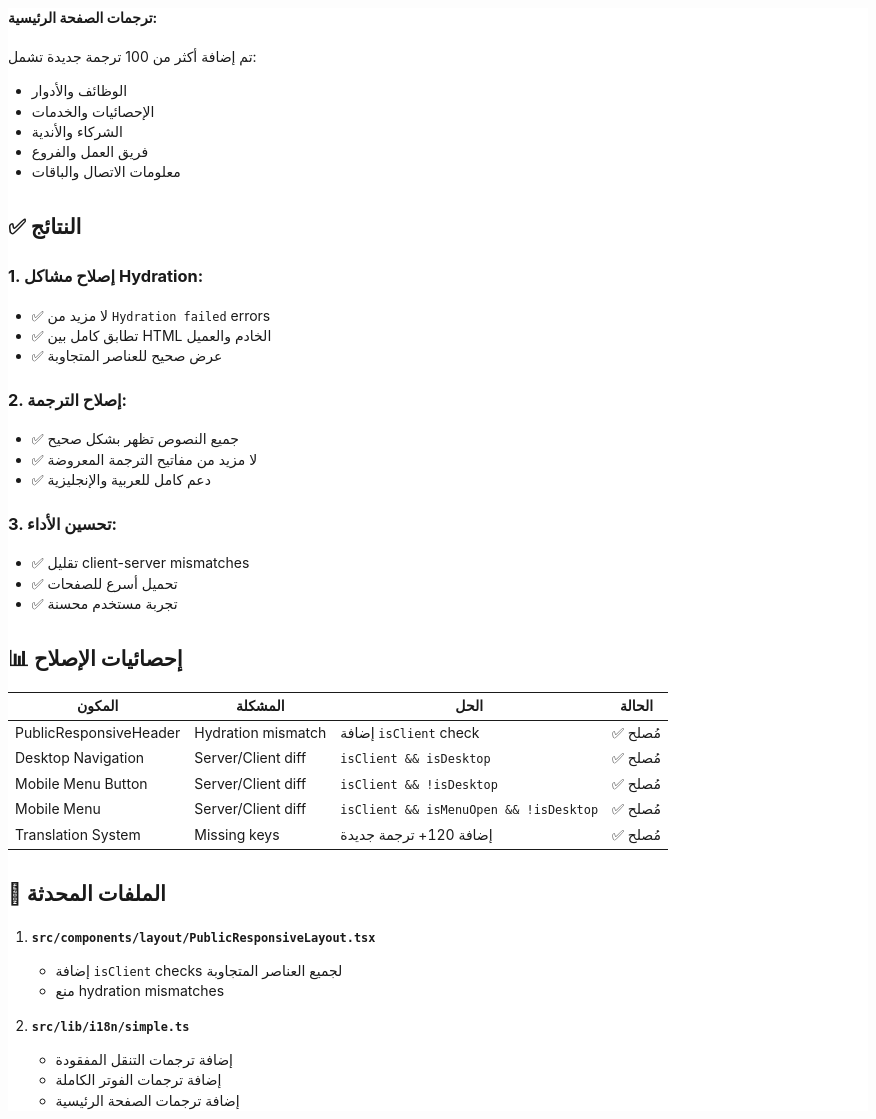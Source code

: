 #### **ترجمات الصفحة الرئيسية:**
تم إضافة أكثر من 100 ترجمة جديدة تشمل:
- الوظائف والأدوار
- الإحصائيات والخدمات
- الشركاء والأندية
- فريق العمل والفروع
- معلومات الاتصال والباقات

## ✅ النتائج

### 1. **إصلاح مشاكل Hydration:**
- ✅ لا مزيد من `Hydration failed` errors
- ✅ تطابق كامل بين HTML الخادم والعميل
- ✅ عرض صحيح للعناصر المتجاوبة

### 2. **إصلاح الترجمة:**
- ✅ جميع النصوص تظهر بشكل صحيح
- ✅ لا مزيد من مفاتيح الترجمة المعروضة
- ✅ دعم كامل للعربية والإنجليزية

### 3. **تحسين الأداء:**
- ✅ تقليل client-server mismatches
- ✅ تحميل أسرع للصفحات
- ✅ تجربة مستخدم محسنة

## 📊 إحصائيات الإصلاح

| المكون | المشكلة | الحل | الحالة |
|--------|---------|------|---------|
| PublicResponsiveHeader | Hydration mismatch | إضافة `isClient` check | ✅ مُصلح |
| Desktop Navigation | Server/Client diff | `isClient && isDesktop` | ✅ مُصلح |
| Mobile Menu Button | Server/Client diff | `isClient && !isDesktop` | ✅ مُصلح |
| Mobile Menu | Server/Client diff | `isClient && isMenuOpen && !isDesktop` | ✅ مُصلح |
| Translation System | Missing keys | إضافة 120+ ترجمة جديدة | ✅ مُصلح |

## 🎯 الملفات المحدثة

1. **`src/components/layout/PublicResponsiveLayout.tsx`**
   - إضافة `isClient` checks لجميع العناصر المتجاوبة
   - منع hydration mismatches

2. **`src/lib/i18n/simple.ts`**
   - إضافة ترجمات التنقل المفقودة
   - إضافة ترجمات الفوتر الكاملة
   - إضافة ترجمات الصفحة الرئيسية
